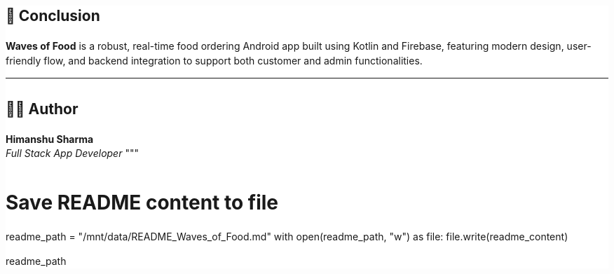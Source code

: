 ## 📌 Conclusion

**Waves of Food** is a robust, real-time food ordering Android app built using Kotlin and Firebase, featuring modern design, user-friendly flow, and backend integration to support both customer and admin functionalities.

---

## 👨‍💻 Author

**Himanshu Sharma**  
*Full Stack App Developer*
"""

# Save README content to file
readme_path = "/mnt/data/README_Waves_of_Food.md"
with open(readme_path, "w") as file:
    file.write(readme_content)

readme_path
